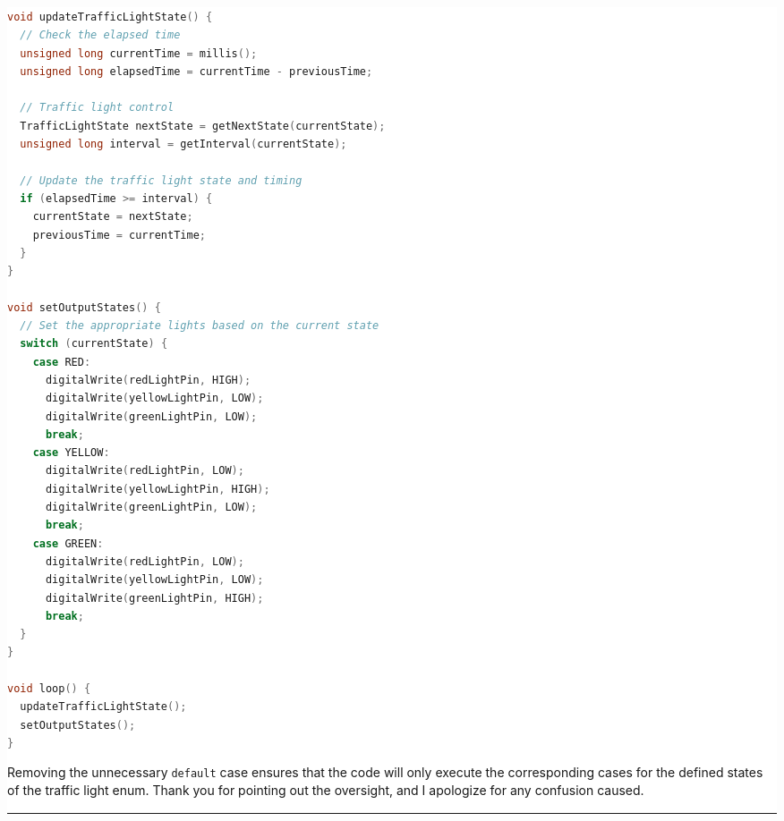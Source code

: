 ```cpp
void updateTrafficLightState() {
  // Check the elapsed time
  unsigned long currentTime = millis();
  unsigned long elapsedTime = currentTime - previousTime;

  // Traffic light control
  TrafficLightState nextState = getNextState(currentState);
  unsigned long interval = getInterval(currentState);

  // Update the traffic light state and timing
  if (elapsedTime >= interval) {
    currentState = nextState;
    previousTime = currentTime;
  }
}

void setOutputStates() {
  // Set the appropriate lights based on the current state
  switch (currentState) {
    case RED:
      digitalWrite(redLightPin, HIGH);
      digitalWrite(yellowLightPin, LOW);
      digitalWrite(greenLightPin, LOW);
      break;
    case YELLOW:
      digitalWrite(redLightPin, LOW);
      digitalWrite(yellowLightPin, HIGH);
      digitalWrite(greenLightPin, LOW);
      break;
    case GREEN:
      digitalWrite(redLightPin, LOW);
      digitalWrite(yellowLightPin, LOW);
      digitalWrite(greenLightPin, HIGH);
      break;
  }
}

void loop() {
  updateTrafficLightState();
  setOutputStates();
}

```
Removing the unnecessary `default` case ensures that the code will only execute the corresponding cases for the defined states of the traffic light enum. Thank you for pointing out the oversight, and I apologize for any confusion caused.


------------------

